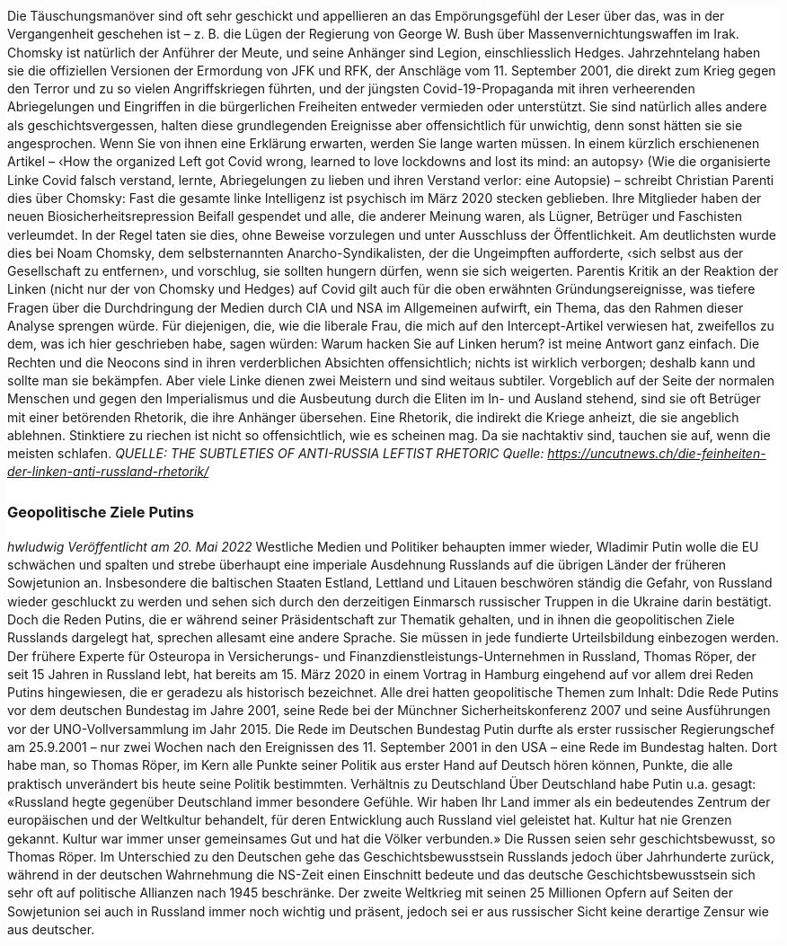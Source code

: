 Die Täuschungsmanöver sind oft sehr geschickt und appellieren an das Empörungsgefühl der Leser über das, was in der Vergangenheit geschehen ist – z. B. die Lügen der Regierung von George W. Bush über Massenvernichtungswaffen im Irak.
Chomsky ist natürlich der Anführer der Meute, und seine Anhänger sind Legion, einschliesslich Hedges. Jahrzehntelang haben sie die offiziellen Versionen der Ermordung von JFK und RFK, der Anschläge vom
11. September 2001, die direkt zum Krieg gegen den Terror und zu so vielen Angriffskriegen führten, und der jüngsten Covid-19-Propaganda mit ihren verheerenden Abriegelungen und Eingriffen in die bürgerlichen Freiheiten entweder vermieden oder unterstützt. Sie sind natürlich alles andere als geschichtsvergessen, halten diese grundlegenden Ereignisse aber offensichtlich für unwichtig, denn sonst hätten sie sie angesprochen. Wenn Sie von ihnen eine Erklärung erwarten, werden Sie lange warten müssen. In einem kürzlich erschienenen Artikel – ‹How the organized Left got Covid wrong, learned to love lockdowns and lost its mind: an autopsy› (Wie die organisierte Linke Covid falsch verstand, lernte, Abriegelungen zu lieben und ihren Verstand verlor: eine Autopsie) – schreibt Christian Parenti dies über Chomsky: Fast die gesamte linke Intelligenz ist psychisch im März 2020 stecken geblieben. Ihre Mitglieder haben der neuen Biosicherheitsrepression Beifall gespendet und alle, die anderer Meinung waren, als Lügner, Betrüger und Faschisten verleumdet. In der Regel taten sie dies, ohne Beweise vorzulegen und unter Ausschluss der Öffentlichkeit. Am deutlichsten wurde dies bei Noam Chomsky, dem selbsternannten Anarcho-Syndikalisten, der die Ungeimpften aufforderte, ‹sich selbst aus der Gesellschaft zu entfernen›, und vorschlug, sie sollten hungern dürfen, wenn sie sich weigerten. Parentis Kritik an der Reaktion der Linken (nicht nur der von Chomsky und Hedges) auf Covid gilt auch für die oben erwähnten Gründungsereignisse, was tiefere Fragen über die Durchdringung der Medien durch CIA und NSA im Allgemeinen aufwirft, ein Thema, das den Rahmen dieser Analyse sprengen würde. Für diejenigen, die, wie die liberale Frau, die mich auf den Intercept-Artikel verwiesen hat, zweifellos zu dem, was ich hier geschrieben habe, sagen würden: Warum hacken Sie auf Linken herum? ist meine Antwort ganz einfach. Die Rechten und die Neocons sind in ihren verderblichen Absichten offensichtlich; nichts ist wirklich verborgen; deshalb kann und sollte man sie bekämpfen. Aber viele Linke dienen zwei Meistern und sind weitaus subtiler. Vorgeblich auf der Seite der normalen Menschen und gegen den Imperialismus und die Ausbeutung durch die Eliten im In- und Ausland stehend, sind sie oft Betrüger mit einer betörenden Rhetorik, die ihre Anhänger übersehen. Eine Rhetorik, die indirekt die Kriege anheizt, die sie angeblich ablehnen. Stinktiere zu riechen ist nicht so offensichtlich, wie es scheinen mag. Da sie nachtaktiv sind, tauchen sie auf, wenn die meisten schlafen. _QUELLE: THE SUBTLETIES OF ANTI-RUSSIA LEFTIST RHETORIC_ _Quelle: https://uncutnews.ch/die-feinheiten-der-linken-anti-russland-rhetorik/_
### Geopolitische Ziele Putins
_hwludwig Veröffentlicht am 20. Mai 2022_ Westliche Medien und Politiker behaupten immer wieder, Wladimir Putin wolle die EU schwächen und spalten und strebe überhaupt eine imperiale Ausdehnung Russlands auf die übrigen Länder der früheren Sowjetunion an. Insbesondere die baltischen Staaten Estland, Lettland und Litauen beschwören ständig die Gefahr, von Russland wieder geschluckt zu werden und sehen sich durch den derzeitigen Einmarsch russischer Truppen in die Ukraine darin bestätigt. Doch die Reden Putins, die er während seiner Präsidentschaft zur Thematik gehalten, und in ihnen die geopolitischen Ziele Russlands dargelegt hat, sprechen allesamt eine andere Sprache. Sie müssen in jede fundierte Urteilsbildung einbezogen werden. Der frühere Experte für Osteuropa in Versicherungs- und Finanzdienstleistungs-Unternehmen in Russland, Thomas Röper, der seit 15 Jahren in Russland lebt, hat bereits am 15. März 2020 in einem Vortrag in Hamburg eingehend auf vor allem drei Reden Putins hingewiesen, die er geradezu als historisch bezeichnet. Alle drei hatten geopolitische Themen zum Inhalt: Ddie Rede Putins vor dem deutschen Bundestag im Jahre 2001, seine Rede bei der Münchner Sicherheitskonferenz 2007 und seine Ausführungen vor der UNO-Vollversammlung im Jahr 2015.
Die Rede im Deutschen Bundestag Putin durfte als erster russischer Regierungschef am 25.9.2001 – nur zwei Wochen nach den Ereignissen des 11. September 2001 in den USA – eine Rede im Bundestag halten. Dort habe man, so Thomas Röper, im Kern alle Punkte seiner Politik aus erster Hand auf Deutsch hören können, Punkte, die alle praktisch unverändert bis heute seine Politik bestimmten.
Verhältnis zu Deutschland Über Deutschland habe Putin u.a. gesagt: «Russland hegte gegenüber Deutschland immer besondere Gefühle. Wir haben Ihr Land immer als ein bedeutendes Zentrum der europäischen und der Weltkultur behandelt, für deren Entwicklung auch Russland viel geleistet hat. Kultur hat nie Grenzen gekannt. Kultur war immer unser gemeinsames Gut und hat die Völker verbunden.» Die Russen seien sehr geschichtsbewusst, so Thomas Röper. Im Unterschied zu den Deutschen gehe das Geschichtsbewusstsein Russlands jedoch über Jahrhunderte zurück, während in der deutschen Wahrnehmung die NS-Zeit einen Einschnitt bedeute und das deutsche Geschichtsbewusstsein sich sehr oft auf politische Allianzen nach 1945 beschränke. Der zweite Weltkrieg mit seinen 25 Millionen Opfern auf Seiten der Sowjetunion sei auch in Russland immer noch wichtig und präsent, jedoch sei er aus russischer Sicht keine derartige Zensur wie aus deutscher.